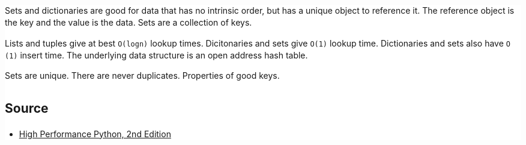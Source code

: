 Sets and dictionaries are good for data that has no intrinsic order, but has a unique object to reference it.
The reference object is the key and the value is the data.
Sets are a collection of keys.

Lists and tuples give at best `O(logn)` lookup times. Dicitonaries and sets give `O(1)` lookup time.
Dictionaries and sets also have `O(1)` insert time.
The underlying data structure is an open address hash table.

Sets are unique. There are never duplicates. Properties of good keys.






## Source

* [High Performance Python, 2nd Edition](https://www.oreilly.com/library/view/high-performance-python/9781492055013/)